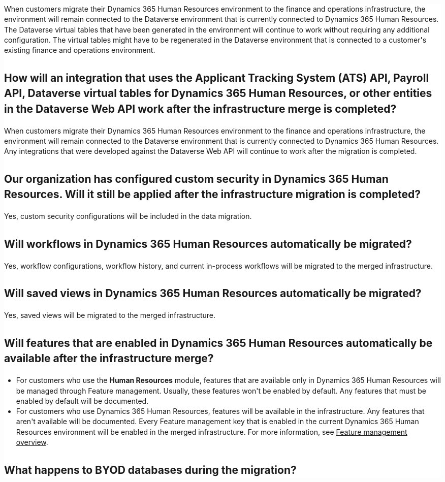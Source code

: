 When customers migrate their Dynamics 365 Human Resources environment to the finance and operations infrastructure, the environment will remain connected to the Dataverse environment that is currently connected to Dynamics 365 Human Resources. The Dataverse virtual tables that have been generated in the environment will continue to work without requiring any additional configuration. The virtual tables might have to be regenerated in the Dataverse environment that is connected to a customer's existing finance and operations environment.

## How will an integration that uses the Applicant Tracking System (ATS) API, Payroll API, Dataverse virtual tables for Dynamics 365 Human Resources, or other entities in the Dataverse Web API work after the infrastructure merge is completed?

When customers migrate their Dynamics 365 Human Resources environment to the finance and operations infrastructure, the environment will remain connected to the Dataverse environment that is currently connected to Dynamics 365 Human Resources. Any integrations that were developed against the Dataverse Web API will continue to work after the migration is completed.

## Our organization has configured custom security in Dynamics 365 Human Resources. Will it still be applied after the infrastructure migration is completed?

Yes, custom security configurations will be included in the data migration.

## Will workflows in Dynamics 365 Human Resources automatically be migrated?

Yes, workflow configurations, workflow history, and current in-process workflows will be migrated to the merged infrastructure.

## Will saved views in Dynamics 365 Human Resources automatically be migrated?

Yes, saved views will be migrated to the merged infrastructure.

## Will features that are enabled in Dynamics 365 Human Resources automatically be available after the infrastructure merge?

- For customers who use the **Human Resources** module, features that are available only in Dynamics 365 Human Resources will be managed through Feature management. Usually, these features won't be enabled by default. Any features that must be enabled by default will be documented.
- For customers who use Dynamics 365 Human Resources, features will be available in the infrastructure. Any features that aren't available will be documented. Every Feature management key that is enabled in the current Dynamics 365 Human Resources environment will be enabled in the merged infrastructure. For more information, see [Feature management overview](../fin-ops-core/fin-ops/get-started/feature-management/feature-management-overview.md).

## What happens to BYOD databases during the migration?
